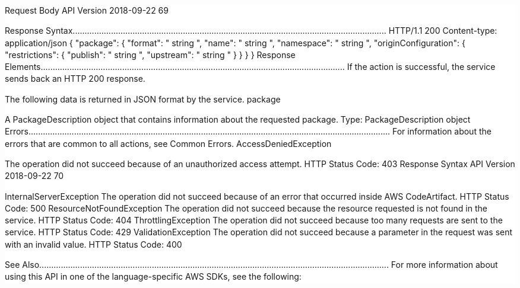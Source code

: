 Request Body API Version 2018-09-22 69

Response Syntax...................................................................................................................................
HTTP/1.1 200
Content-type: application/json
{
"package": {
"format": " string ",
"name": " string ",
"namespace": " string ",
"originConfiguration": {
"restrictions": {
"publish": " string ",
"upstream": " string "
}
}
}
}
Response Elements...............................................................................................................................
If the action is successful, the service sends back an HTTP 200 response.

The following data is returned in JSON format by the service.
package

A PackageDescription object that contains information about the requested package.
Type: PackageDescription object
Errors.......................................................................................................................................................
For information about the errors that are common to all actions, see Common Errors.
AccessDeniedException

The operation did not succeed because of an unauthorized access attempt.
HTTP Status Code: 403
Response Syntax API Version 2018-09-22 70

InternalServerException
The operation did not succeed because of an error that occurred inside AWS CodeArtifact.
HTTP Status Code: 500
ResourceNotFoundException
The operation did not succeed because the resource requested is not found in the service.
HTTP Status Code: 404
ThrottlingException
The operation did not succeed because too many requests are sent to the service.
HTTP Status Code: 429
ValidationException
The operation did not succeed because a parameter in the request was sent with an invalid
value.
HTTP Status Code: 400

See Also..................................................................................................................................................
For more information about using this API in one of the language-specific AWS SDKs, see the
following:
